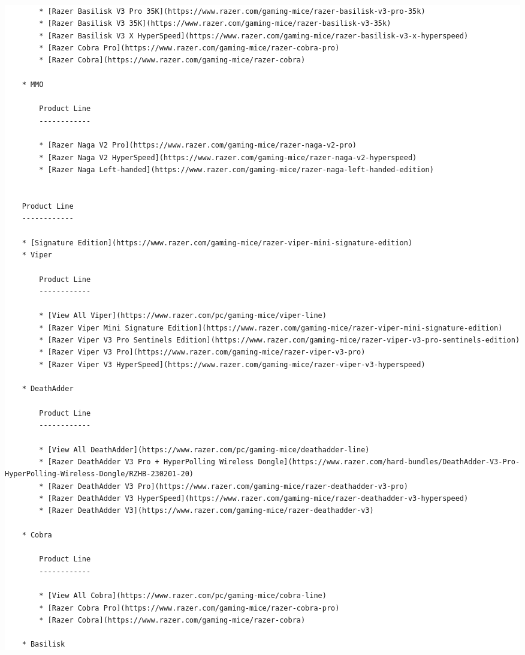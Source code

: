             * [Razer Basilisk V3 Pro 35K](https://www.razer.com/gaming-mice/razer-basilisk-v3-pro-35k)
            * [Razer Basilisk V3 35K](https://www.razer.com/gaming-mice/razer-basilisk-v3-35k)
            * [Razer Basilisk V3 X HyperSpeed](https://www.razer.com/gaming-mice/razer-basilisk-v3-x-hyperspeed)
            * [Razer Cobra Pro](https://www.razer.com/gaming-mice/razer-cobra-pro)
            * [Razer Cobra](https://www.razer.com/gaming-mice/razer-cobra)
            
        * MMO
            
            Product Line
            ------------
            
            * [Razer Naga V2 Pro](https://www.razer.com/gaming-mice/razer-naga-v2-pro)
            * [Razer Naga V2 HyperSpeed](https://www.razer.com/gaming-mice/razer-naga-v2-hyperspeed)
            * [Razer Naga Left-handed](https://www.razer.com/gaming-mice/razer-naga-left-handed-edition)
            
        
        Product Line
        ------------
        
        * [Signature Edition](https://www.razer.com/gaming-mice/razer-viper-mini-signature-edition)
        * Viper
            
            Product Line
            ------------
            
            * [View All Viper](https://www.razer.com/pc/gaming-mice/viper-line)
            * [Razer Viper Mini Signature Edition](https://www.razer.com/gaming-mice/razer-viper-mini-signature-edition)
            * [Razer Viper V3 Pro Sentinels Edition](https://www.razer.com/gaming-mice/razer-viper-v3-pro-sentinels-edition)
            * [Razer Viper V3 Pro](https://www.razer.com/gaming-mice/razer-viper-v3-pro)
            * [Razer Viper V3 HyperSpeed](https://www.razer.com/gaming-mice/razer-viper-v3-hyperspeed)
            
        * DeathAdder
            
            Product Line
            ------------
            
            * [View All DeathAdder](https://www.razer.com/pc/gaming-mice/deathadder-line)
            * [Razer DeathAdder V3 Pro + HyperPolling Wireless Dongle](https://www.razer.com/hard-bundles/DeathAdder-V3-Pro-HyperPolling-Wireless-Dongle/RZHB-230201-20)
            * [Razer DeathAdder V3 Pro](https://www.razer.com/gaming-mice/razer-deathadder-v3-pro)
            * [Razer DeathAdder V3 HyperSpeed](https://www.razer.com/gaming-mice/razer-deathadder-v3-hyperspeed)
            * [Razer DeathAdder V3](https://www.razer.com/gaming-mice/razer-deathadder-v3)
            
        * Cobra
            
            Product Line
            ------------
            
            * [View All Cobra](https://www.razer.com/pc/gaming-mice/cobra-line)
            * [Razer Cobra Pro](https://www.razer.com/gaming-mice/razer-cobra-pro)
            * [Razer Cobra](https://www.razer.com/gaming-mice/razer-cobra)
            
        * Basilisk
            